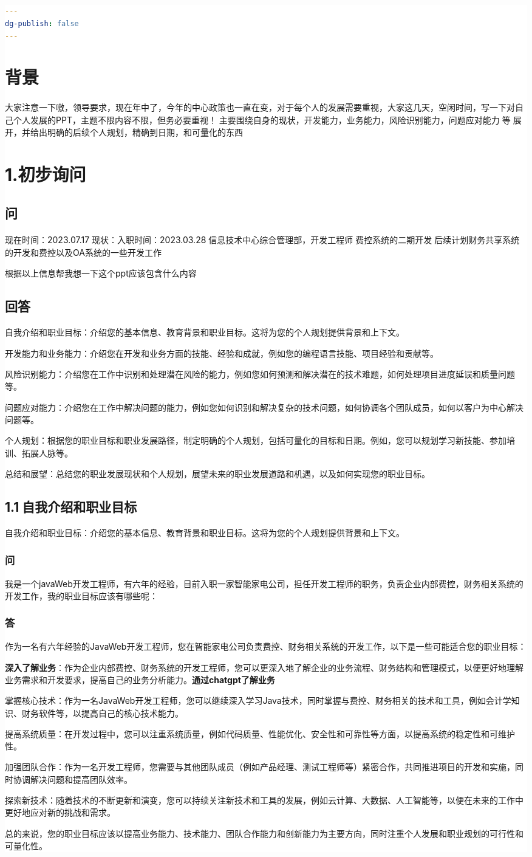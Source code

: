 ```yaml
---
dg-publish: false
---
```

# 背景
大家注意一下嗷，领导要求，现在年中了，今年的中心政策也一直在变，对于每个人的发展需要重视，大家这几天，空闲时间，写一下对自己个人发展的PPT，主题不限内容不限，但务必要重视！
主要围绕自身的现状，开发能力，业务能力，风险识别能力，问题应对能力 等 展开，并给出明确的后续个人规划，精确到日期，和可量化的东西

# 1.初步询问

## 问
现在时间：2023.07.17
现状：入职时间：2023.03.28  信息技术中心综合管理部，开发工程师  费控系统的二期开发  后续计划财务共享系统的开发和费控以及OA系统的一些开发工作

根据以上信息帮我想一下这个ppt应该包含什么内容

## 回答
自我介绍和职业目标：介绍您的基本信息、教育背景和职业目标。这将为您的个人规划提供背景和上下文。

开发能力和业务能力：介绍您在开发和业务方面的技能、经验和成就，例如您的编程语言技能、项目经验和贡献等。

风险识别能力：介绍您在工作中识别和处理潜在风险的能力，例如您如何预测和解决潜在的技术难题，如何处理项目进度延误和质量问题等。

问题应对能力：介绍您在工作中解决问题的能力，例如您如何识别和解决复杂的技术问题，如何协调各个团队成员，如何以客户为中心解决问题等。

个人规划：根据您的职业目标和职业发展路径，制定明确的个人规划，包括可量化的目标和日期。例如，您可以规划学习新技能、参加培训、拓展人脉等。

总结和展望：总结您的职业发展现状和个人规划，展望未来的职业发展道路和机遇，以及如何实现您的职业目标。

## 1.1 自我介绍和职业目标
自我介绍和职业目标：介绍您的基本信息、教育背景和职业目标。这将为您的个人规划提供背景和上下文。
### 问
我是一个javaWeb开发工程师，有六年的经验，目前入职一家智能家电公司，担任开发工程师的职务，负责企业内部费控，财务相关系统的开发工作，我的职业目标应该有哪些呢：

### 答
作为一名有六年经验的JavaWeb开发工程师，您在智能家电公司负责费控、财务相关系统的开发工作，以下是一些可能适合您的职业目标：

**深入了解业务**：作为企业内部费控、财务系统的开发工程师，您可以更深入地了解企业的业务流程、财务结构和管理模式，以便更好地理解业务需求和开发要求，提高自己的业务分析能力。**通过chatgpt了解业务**

掌握核心技术：作为一名JavaWeb开发工程师，您可以继续深入学习Java技术，同时掌握与费控、财务相关的技术和工具，例如会计学知识、财务软件等，以提高自己的核心技术能力。

提高系统质量：在开发过程中，您可以注重系统质量，例如代码质量、性能优化、安全性和可靠性等方面，以提高系统的稳定性和可维护性。

加强团队合作：作为一名开发工程师，您需要与其他团队成员（例如产品经理、测试工程师等）紧密合作，共同推进项目的开发和实施，同时协调解决问题和提高团队效率。

探索新技术：随着技术的不断更新和演变，您可以持续关注新技术和工具的发展，例如云计算、大数据、人工智能等，以便在未来的工作中更好地应对新的挑战和需求。

总的来说，您的职业目标应该以提高业务能力、技术能力、团队合作能力和创新能力为主要方向，同时注重个人发展和职业规划的可行性和可量化性。
